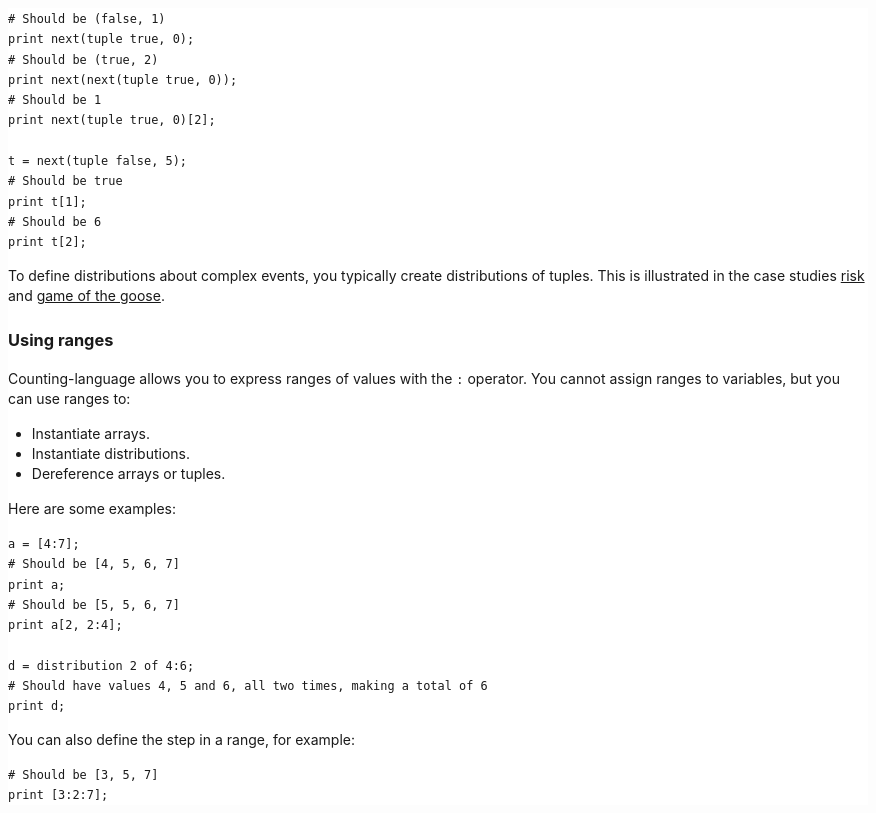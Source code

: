     # Should be (false, 1)
    print next(tuple true, 0);
    # Should be (true, 2)
    print next(next(tuple true, 0));
    # Should be 1
    print next(tuple true, 0)[2];

    t = next(tuple false, 5);
    # Should be true
    print t[1];
    # Should be 6
    print t[2];

To define distributions about complex events, you typically create distributions of tuples. This is illustrated in the case studies [risk](/counting-language-impl/scripts/cases/risk) and [game of the goose](counting-language-impl/scripts/cases/gooseGame).

### Using ranges

Counting-language allows you to express ranges of values with the `:` operator. You cannot assign ranges to variables, but you can use ranges to:
* Instantiate arrays.
* Instantiate distributions.
* Dereference arrays or tuples.

Here are some examples:

    a = [4:7];
    # Should be [4, 5, 6, 7]
    print a;
    # Should be [5, 5, 6, 7]
    print a[2, 2:4];

	d = distribution 2 of 4:6;
	# Should have values 4, 5 and 6, all two times, making a total of 6
    print d;

You can also define the step in a range, for example:

    # Should be [3, 5, 7]
    print [3:2:7];
